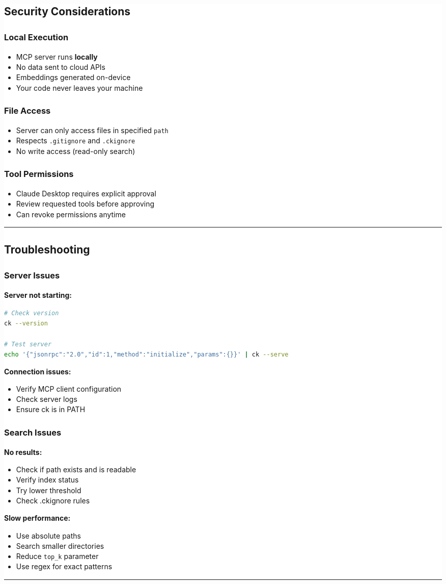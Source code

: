 ## Security Considerations

### Local Execution

- MCP server runs **locally**
- No data sent to cloud APIs
- Embeddings generated on-device
- Your code never leaves your machine

### File Access

- Server can only access files in specified `path`
- Respects `.gitignore` and `.ckignore`
- No write access (read-only search)

### Tool Permissions

- Claude Desktop requires explicit approval
- Review requested tools before approving
- Can revoke permissions anytime

---

## Troubleshooting

### Server Issues

**Server not starting:**
```bash
# Check version
ck --version

# Test server
echo '{"jsonrpc":"2.0","id":1,"method":"initialize","params":{}}' | ck --serve
```

**Connection issues:**
- Verify MCP client configuration
- Check server logs
- Ensure ck is in PATH

### Search Issues

**No results:**
- Check if path exists and is readable
- Verify index status
- Try lower threshold
- Check .ckignore rules

**Slow performance:**
- Use absolute paths
- Search smaller directories
- Reduce `top_k` parameter
- Use regex for exact patterns

---